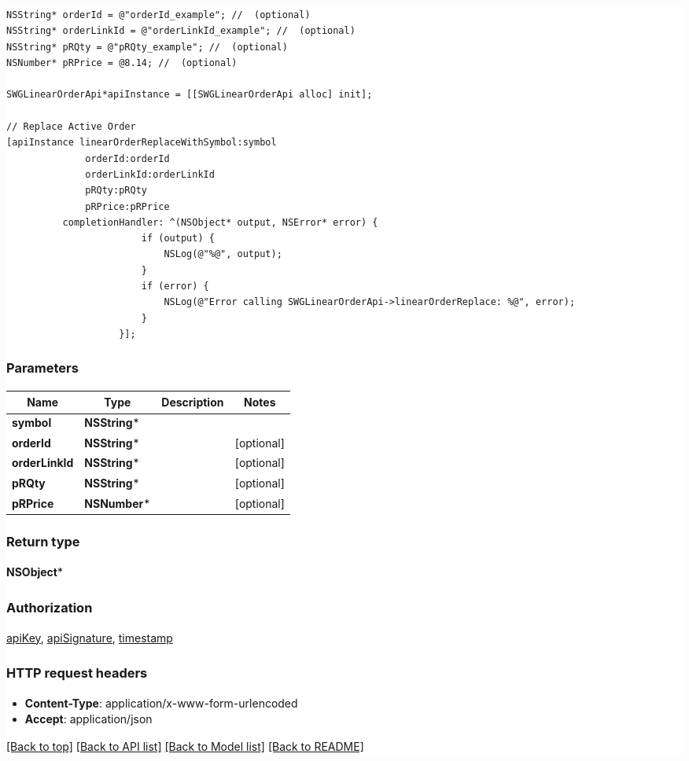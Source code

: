 ```objc
NSString* orderId = @"orderId_example"; //  (optional)
NSString* orderLinkId = @"orderLinkId_example"; //  (optional)
NSString* pRQty = @"pRQty_example"; //  (optional)
NSNumber* pRPrice = @8.14; //  (optional)

SWGLinearOrderApi*apiInstance = [[SWGLinearOrderApi alloc] init];

// Replace Active Order
[apiInstance linearOrderReplaceWithSymbol:symbol
              orderId:orderId
              orderLinkId:orderLinkId
              pRQty:pRQty
              pRPrice:pRPrice
          completionHandler: ^(NSObject* output, NSError* error) {
                        if (output) {
                            NSLog(@"%@", output);
                        }
                        if (error) {
                            NSLog(@"Error calling SWGLinearOrderApi->linearOrderReplace: %@", error);
                        }
                    }];
```

### Parameters

Name | Type | Description  | Notes
------------- | ------------- | ------------- | -------------
 **symbol** | **NSString***|  | 
 **orderId** | **NSString***|  | [optional] 
 **orderLinkId** | **NSString***|  | [optional] 
 **pRQty** | **NSString***|  | [optional] 
 **pRPrice** | **NSNumber***|  | [optional] 

### Return type

**NSObject***

### Authorization

[apiKey](../README.md#apiKey), [apiSignature](../README.md#apiSignature), [timestamp](../README.md#timestamp)

### HTTP request headers

 - **Content-Type**: application/x-www-form-urlencoded
 - **Accept**: application/json

[[Back to top]](#) [[Back to API list]](../README.md#documentation-for-api-endpoints) [[Back to Model list]](../README.md#documentation-for-models) [[Back to README]](../README.md)

